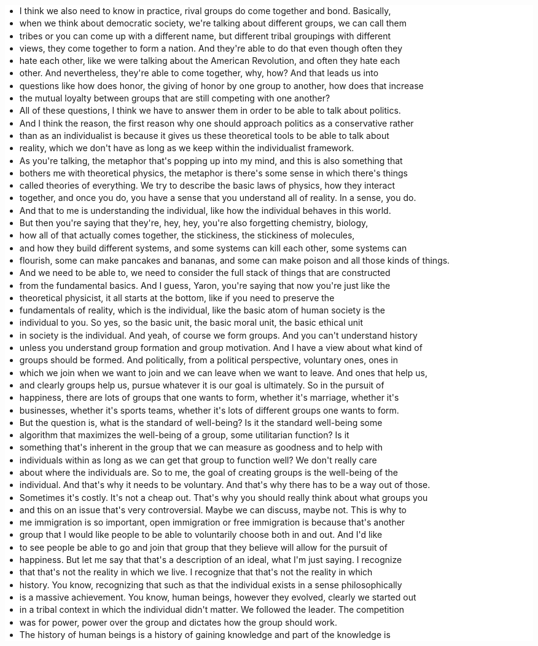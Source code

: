 *  I think we also need to know in practice, rival groups do come together and bond. Basically,
*  when we think about democratic society, we're talking about different groups, we can call them
*  tribes or you can come up with a different name, but different tribal groupings with different
*  views, they come together to form a nation. And they're able to do that even though often they
*  hate each other, like we were talking about the American Revolution, and often they hate each
*  other. And nevertheless, they're able to come together, why, how? And that leads us into
*  questions like how does honor, the giving of honor by one group to another, how does that increase
*  the mutual loyalty between groups that are still competing with one another?
*  All of these questions, I think we have to answer them in order to be able to talk about politics.
*  And I think the reason, the first reason why one should approach politics as a conservative rather
*  than as an individualist is because it gives us these theoretical tools to be able to talk about
*  reality, which we don't have as long as we keep within the individualist framework.
*  As you're talking, the metaphor that's popping up into my mind, and this is also something that
*  bothers me with theoretical physics, the metaphor is there's some sense in which there's things
*  called theories of everything. We try to describe the basic laws of physics, how they interact
*  together, and once you do, you have a sense that you understand all of reality. In a sense, you do.
*  And that to me is understanding the individual, like how the individual behaves in this world.
*  But then you're saying that they're, hey, hey, you're also forgetting chemistry, biology,
*  how all of that actually comes together, the stickiness, the stickiness of molecules,
*  and how they build different systems, and some systems can kill each other, some systems can
*  flourish, some can make pancakes and bananas, and some can make poison and all those kinds of things.
*  And we need to be able to, we need to consider the full stack of things that are constructed
*  from the fundamental basics. And I guess, Yaron, you're saying that now you're just like the
*  theoretical physicist, it all starts at the bottom, like if you need to preserve the
*  fundamentals of reality, which is the individual, like the basic atom of human society is the
*  individual to you. So yes, so the basic unit, the basic moral unit, the basic ethical unit
*  in society is the individual. And yeah, of course we form groups. And you can't understand history
*  unless you understand group formation and group motivation. And I have a view about what kind of
*  groups should be formed. And politically, from a political perspective, voluntary ones, ones in
*  which we join when we want to join and we can leave when we want to leave. And ones that help us,
*  and clearly groups help us, pursue whatever it is our goal is ultimately. So in the pursuit of
*  happiness, there are lots of groups that one wants to form, whether it's marriage, whether it's
*  businesses, whether it's sports teams, whether it's lots of different groups one wants to form.
*  But the question is, what is the standard of well-being? Is it the standard well-being some
*  algorithm that maximizes the well-being of a group, some utilitarian function? Is it
*  something that's inherent in the group that we can measure as goodness and to help with
*  individuals within as long as we can get that group to function well? We don't really care
*  about where the individuals are. So to me, the goal of creating groups is the well-being of the
*  individual. And that's why it needs to be voluntary. And that's why there has to be a way out of those.
*  Sometimes it's costly. It's not a cheap out. That's why you should really think about what groups you
*  and this on an issue that's very controversial. Maybe we can discuss, maybe not. This is why to
*  me immigration is so important, open immigration or free immigration is because that's another
*  group that I would like people to be able to voluntarily choose both in and out. And I'd like
*  to see people be able to go and join that group that they believe will allow for the pursuit of
*  happiness. But let me say that that's a description of an ideal, what I'm just saying. I recognize
*  that that's not the reality in which we live. I recognize that that's not the reality in which
*  history. You know, recognizing that such as that the individual exists in a sense philosophically
*  is a massive achievement. You know, human beings, however they evolved, clearly we started out
*  in a tribal context in which the individual didn't matter. We followed the leader. The competition
*  was for power, power over the group and dictates how the group should work.
*  The history of human beings is a history of gaining knowledge and part of the knowledge is